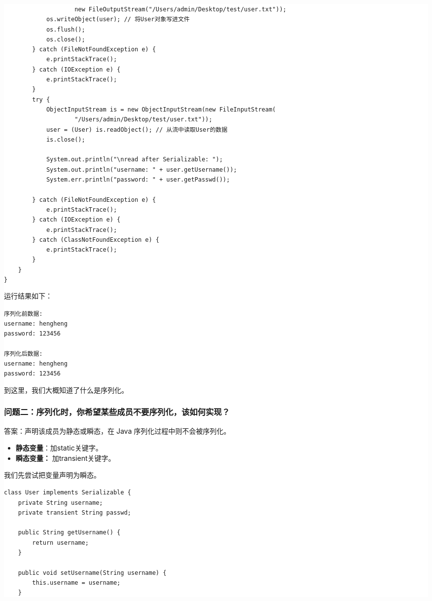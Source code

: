 ```
                    new FileOutputStream("/Users/admin/Desktop/test/user.txt"));
            os.writeObject(user); // 将User对象写进文件
            os.flush();
            os.close();
        } catch (FileNotFoundException e) {
            e.printStackTrace();
        } catch (IOException e) {
            e.printStackTrace();
        }
        try {
            ObjectInputStream is = new ObjectInputStream(new FileInputStream(
                    "/Users/admin/Desktop/test/user.txt"));
            user = (User) is.readObject(); // 从流中读取User的数据
            is.close();

            System.out.println("\nread after Serializable: ");
            System.out.println("username: " + user.getUsername());
            System.err.println("password: " + user.getPasswd());

        } catch (FileNotFoundException e) {
            e.printStackTrace();
        } catch (IOException e) {
            e.printStackTrace();
        } catch (ClassNotFoundException e) {
            e.printStackTrace();
        }
    }
}
```

运行结果如下：

```
序列化前数据: 
username: hengheng
password: 123456

序列化后数据: 
username: hengheng
password: 123456
```

到这里，我们大概知道了什么是序列化。

### 问题二：序列化时，你希望某些成员不要序列化，该如何实现？

答案：声明该成员为静态或瞬态，在 Java 序列化过程中则不会被序列化。

*  **静态变量**：加static关键字。
*  **瞬态变量：** 加transient关键字。

我们先尝试把变量声明为瞬态。

```
class User implements Serializable {
    private String username;
    private transient String passwd;

    public String getUsername() {
        return username;
    }

    public void setUsername(String username) {
        this.username = username;
    }

```